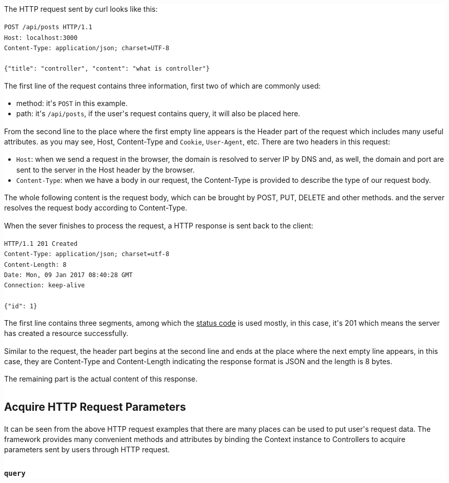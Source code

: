 The HTTP request sent by curl looks like this:

```
POST /api/posts HTTP/1.1
Host: localhost:3000
Content-Type: application/json; charset=UTF-8

{"title": "controller", "content": "what is controller"}
```

The first line of the request contains three information, first two of which are commonly used:

- method: it's `POST` in this example.
- path: it's `/api/posts`, if the user's request contains query, it will also be placed here.

From the second line to the place where the first empty line appears is the Header part of the request which includes many useful attributes. as you may see, Host, Content-Type and `Cookie`, `User-Agent`, etc. There are two headers in this request:

- `Host`: when we send a request in the browser, the domain is resolved to server IP by DNS and, as well, the domain and port are sent to the server in the Host header by the browser.
- `Content-Type`: when we have a body in our request, the Content-Type is provided to describe the type of our request body.

The whole following content is the request body, which can be brought by POST, PUT, DELETE and other methods. and the server resolves the request body according to Content-Type.

When the sever finishes to process the request, a HTTP response is sent back to the client:

```
HTTP/1.1 201 Created
Content-Type: application/json; charset=utf-8
Content-Length: 8
Date: Mon, 09 Jan 2017 08:40:28 GMT
Connection: keep-alive

{"id": 1}
```

The first line contains three segments, among which the [status code](https://en.wikipedia.org/wiki/List_of_HTTP_status_codes) is used mostly, in this case, it's 201 which means the server has created a resource successfully.

Similar to the request, the header part begins at the second line and ends at the place where the next empty line appears, in this case, they are Content-Type and Content-Length indicating the response format is JSON and the length is 8 bytes.

The remaining part is the actual content of this response.

## Acquire HTTP Request Parameters

It can be seen from the above HTTP request examples that there are many places can be used to put user's request data. The framework provides many convenient methods and attributes by binding the Context instance to Controllers to acquire parameters sent by users through HTTP request.

### `query`
